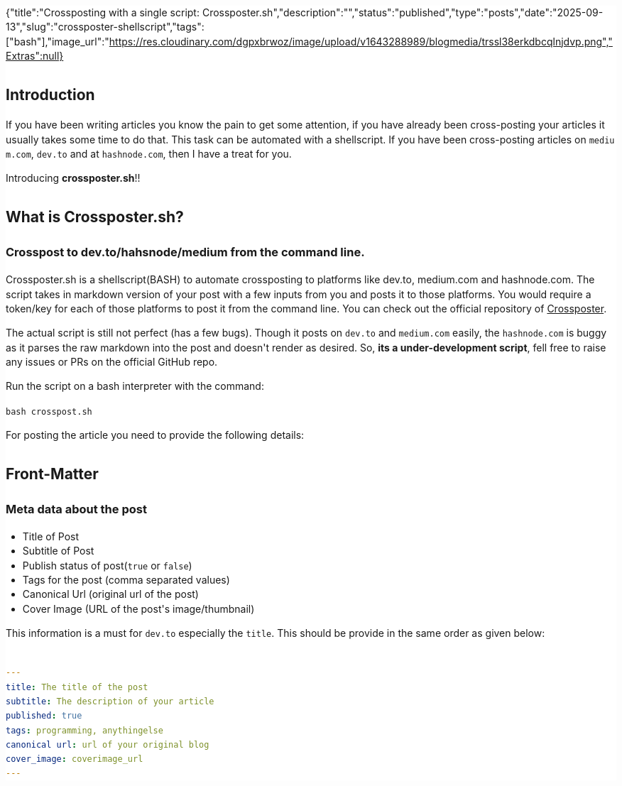 {"title":"Crossposting with a single script: Crossposter.sh","description":"","status":"published","type":"posts","date":"2025-09-13","slug":"crossposter-shellscript","tags":["bash"],"image_url":"https://res.cloudinary.com/dgpxbrwoz/image/upload/v1643288989/blogmedia/trssl38erkdbcqlnjdvp.png","Extras":null}


## Introduction

If you have been writing articles you know the pain to get some attention, if you have already been cross-posting your articles it usually takes some time to do that. This task can be automated with a shellscript. If you have been cross-posting articles on `medium.com`, `dev.to` and at `hashnode.com`, then I have a treat for you. 

Introducing **crossposter.sh**!!

## What is Crossposter.sh?

### Crosspost to dev.to/hahsnode/medium from the command line.

Crossposter.sh is a shellscript(BASH) to automate crossposting to platforms like dev.to, medium.com and hashnode.com. The script takes in markdown version of your post with a few inputs from you and posts it to those platforms. You would require a token/key for each of those platforms to post it from the command line. You can check out the official repository of [Crossposter](https://github.com/Mr-Destructive/crossposter).

The actual script is still not perfect (has a few bugs). Though it posts on `dev.to` and `medium.com` easily, the `hashnode.com` is buggy as it parses the raw markdown into the post and doesn't render as desired. So, **its a under-development script**, fell free to raise any issues or PRs on the official GitHub repo.   

Run the script on a bash interpreter with the command:

`bash crosspost.sh`

For posting the article you need to provide the following details:

## Front-Matter

### Meta data about the post

- Title of Post
- Subtitle of Post
- Publish status of post(`true` or `false`)
- Tags for the post (comma separated values)
- Canonical Url (original url of the post)
- Cover Image (URL of the post's image/thumbnail)

This information is a must for `dev.to` especially the `title`. This should be provide in the same order as given below:

```yaml

---
title: The title of the post
subtitle: The description of your article
published: true
tags: programming, anythingelse
canonical url: url of your original blog
cover_image: coverimage_url
---
```
